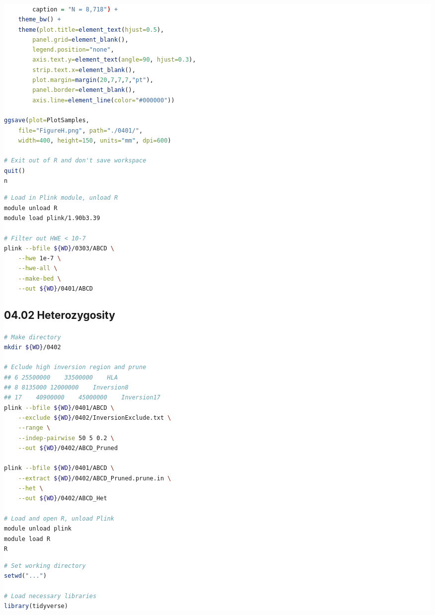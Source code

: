```r
        caption = "N = 8,718") +
    theme_bw() +
    theme(plot.title=element_text(hjust=0.5),
        panel.grid=element_blank(),
        legend.position="none",
        axis.text.y=element_text(angle=90, hjust=0.3),
        strip.text.x=element_blank(),
        plot.margin=margin(20,7,7,7,"pt"),
        panel.border=element_blank(),
        axis.line=element_line(color="#000000"))

ggsave(plot=PlotSamples,
    file="FigureH.png", path="./0401/",
    width=400, height=150, units="mm", dpi=600)

# Exit out of R and don't save workspace
quit()
n
```
```bash
# Load in Plink module, unload R
module unload R
module load plink/1.90b3.39

# Filter out HWE < 10-7
plink --bfile ${WD}/0303/ABCD \
    --hwe 1e-7 \
    --hwe-all \
    --make-bed \
    --out ${WD}/0401/ABCD
```

## 04.02 Heterozygosity
```bash
# Make directory
mkdir ${WD}/0402

# Eclude high inversion region and prune
## 6 25500000    33500000    HLA
## 8 8135000 12000000    Inversion8
## 17    40900000    45000000    Inversion17
plink --bfile ${WD}/0401/ABCD \
    --exclude ${WD}/0402/InversionExclude.txt \
    --range \
    --indep-pairwise 50 5 0.2 \
    --out ${WD}/0402/ABCD_Pruned

plink --bfile ${WD}/0401/ABCD \
    --extract ${WD}/0402/ABCD_Pruned.prune.in \
    --het \
    --out ${WD}/0402/ABCD_Het

# Load and open R, unload Plink
module unload plink
module load R
R
```
```r
# Set working directory
setwd("...")

# Load necessary libraries
library(tidyverse)
```